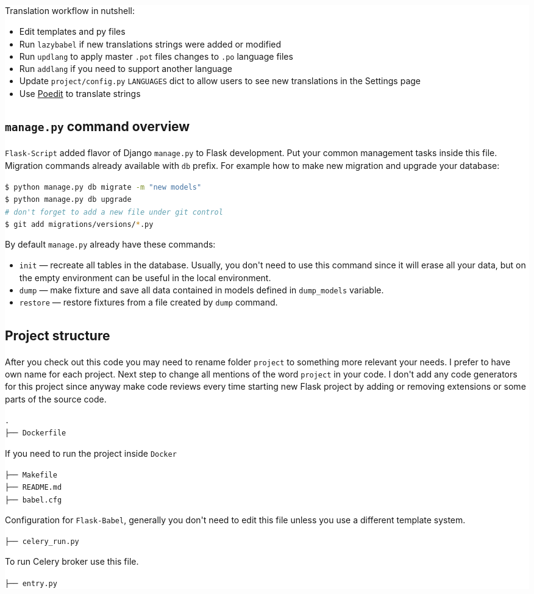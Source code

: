 Translation workflow in nutshell:

- Edit templates and py files
- Run `lazybabel` if new translations strings were added or modified
- Run `updlang` to apply master `.pot` files changes to `.po` language files
- Run `addlang` if you need to support another language
- Update `project/config.py` `LANGUAGES` dict to allow users to see new translations in the Settings page
- Use [Poedit](http://poedit.net/) to translate strings

## `manage.py` command overview

`Flask-Script` added flavor of Django `manage.py` to Flask development. Put your common management tasks inside this file. Migration commands already available with `db` prefix. For example how to make new migration and upgrade your database:

```sh
$ python manage.py db migrate -m "new models"
$ python manage.py db upgrade
# don't forget to add a new file under git control
$ git add migrations/versions/*.py
```

By default `manage.py` already have these commands:

* `init` — recreate all tables in the database. Usually, you don't need to use this command since it will erase all your data, but on the empty environment can be useful in the local environment.
* `dump` — make fixture and save all data contained in models defined in `dump_models` variable. 
* `restore` — restore fixtures from a file created by `dump` command.

## Project structure

After you check out this code you may need to rename folder `project` to something more relevant your needs. I prefer to have own name for each project. Next step to change all mentions of the word `project` in your code. I don't add any code generators for this project since anyway make code reviews every time starting new Flask project by adding or removing extensions or some parts of the source code.

    .
    ├── Dockerfile

If you need to run the project inside `Docker`

    ├── Makefile
    ├── README.md
    ├── babel.cfg

Configuration for `Flask-Babel`, generally you don't need to edit this file unless you use a different template system.

    ├── celery_run.py

To run Celery broker use this file.

    ├── entry.py
